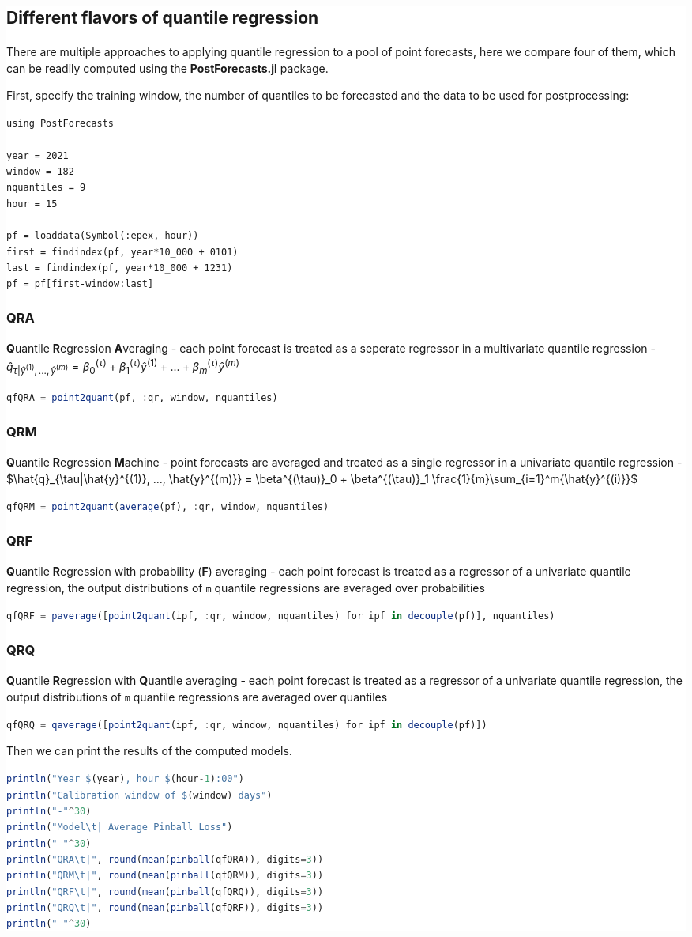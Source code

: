 ## Different flavors of quantile regression
There are multiple approaches to applying quantile regression to a pool of point forecasts, here we compare four of them, which can be readily computed using the **PostForecasts.jl** package.

First, specify the training window, the number of quantiles to be forecasted and the data to be used for postprocessing:

```
using PostForecasts

year = 2021
window = 182
nquantiles = 9
hour = 15

pf = loaddata(Symbol(:epex, hour))
first = findindex(pf, year*10_000 + 0101)
last = findindex(pf, year*10_000 + 1231)
pf = pf[first-window:last]
```

### QRA
**Q**uantile **R**egression **A**veraging - each point forecast is treated as a seperate regressor in a multivariate quantile regression - $\hat{q}_{\tau|\hat{y}^{(1)}, ..., \hat{y}^{(m)}} = \beta^{(\tau)}_0 + \beta^{(\tau)}_1\hat{y}^{(1)} + ... + \beta^{(\tau)}_m\hat{y}^{(m)}$
```julia
qfQRA = point2quant(pf, :qr, window, nquantiles)
```

### QRM
**Q**uantile **R**egression **M**achine - point forecasts are averaged and treated as a single regressor in a univariate quantile regression - $\hat{q}_{\tau|\hat{y}^{(1)}, ..., \hat{y}^{(m)}} = \beta^{(\tau)}_0 + \beta^{(\tau)}_1 \frac{1}{m}\sum_{i=1}^m{\hat{y}^{(i)}}$
```julia
qfQRM = point2quant(average(pf), :qr, window, nquantiles)
```

### QRF
**Q**uantile **R**egression with probability (**F**) averaging - each point forecast is treated as a regressor of a univariate quantile regression, the output distributions of `m` quantile regressions are averaged over probabilities
```julia
qfQRF = paverage([point2quant(ipf, :qr, window, nquantiles) for ipf in decouple(pf)], nquantiles)
```

### QRQ
**Q**uantile **R**egression with **Q**uantile averaging - each point forecast is treated as a regressor of a univariate quantile regression, the output distributions of `m` quantile regressions are averaged over quantiles
```julia
qfQRQ = qaverage([point2quant(ipf, :qr, window, nquantiles) for ipf in decouple(pf)])
```
Then we can print the results of the computed models.
```julia
println("Year $(year), hour $(hour-1):00")
println("Calibration window of $(window) days")
println("-"^30)
println("Model\t| Average Pinball Loss")
println("-"^30)
println("QRA\t|", round(mean(pinball(qfQRA)), digits=3))
println("QRM\t|", round(mean(pinball(qfQRM)), digits=3))
println("QRF\t|", round(mean(pinball(qfQRQ)), digits=3))
println("QRQ\t|", round(mean(pinball(qfQRF)), digits=3))
println("-"^30)
```
